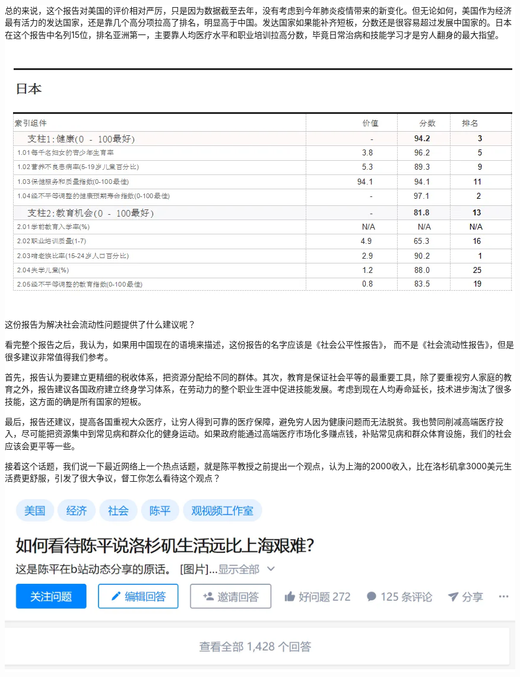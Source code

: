 总的来说，这个报告对美国的评价相对严厉，只是因为数据截至去年，没有考虑到今年肺炎疫情带来的新变化。但无论如何，美国作为经济最有活力的发达国家，还是靠几个高分项拉高了排名，明显高于中国。发达国家如果能补齐短板，分数还是很容易超过发展中国家的。日本在这个报告中名列15位，排名亚洲第一，主要靠人均医疗水平和职业培训拉高分数，毕竟日常治病和技能学习才是穷人翻身的最大指望。

![](/images/btnews/btnews/0101_0200/0157/image4.webp)

这份报告为解决社会流动性问题提供了什么建议呢？

看完整个报告之后，我认为，如果用中国现在的语境来描述，这份报告的名字应该是《社会公平性报告》，
而不是《社会流动性报告》，但是很多建议非常值得我们参考。

首先，报告认为要建立更精细的税收体系，把资源分配给不同的群体。其次，教育是保证社会平等的最重要工具，除了要重视穷人家庭的教育之外，报告建议各国政府建立终身学习体系，在劳动力的整个职业生涯中促进技能发展。考虑到现在人均寿命延长，技术进步淘汰了很多技能，这方面的确是所有国家的短板。

最后，报告还建议，提高各国重视大众医疗，让穷人得到可靠的医疗保障，避免穷人因为健康问题而无法脱贫。我也赞同削减高端医疗投入，尽可能把资源集中到常见病和群众化的健身运动。如果政府能通过高端医疗市场化多赚点钱，补贴常见病和群众体育设施，我们的社会应该会更平等一些。

接着这个话题，我们说一下最近网络上一个热点话题，就是陈平教授之前提出一个观点，认为上海的2000收入，比在洛杉矶拿3000美元生活费更舒服，引发了很大争议，督工你怎么看待这个观点？

![](/images/btnews/btnews/0101_0200/0157/image5.webp)
